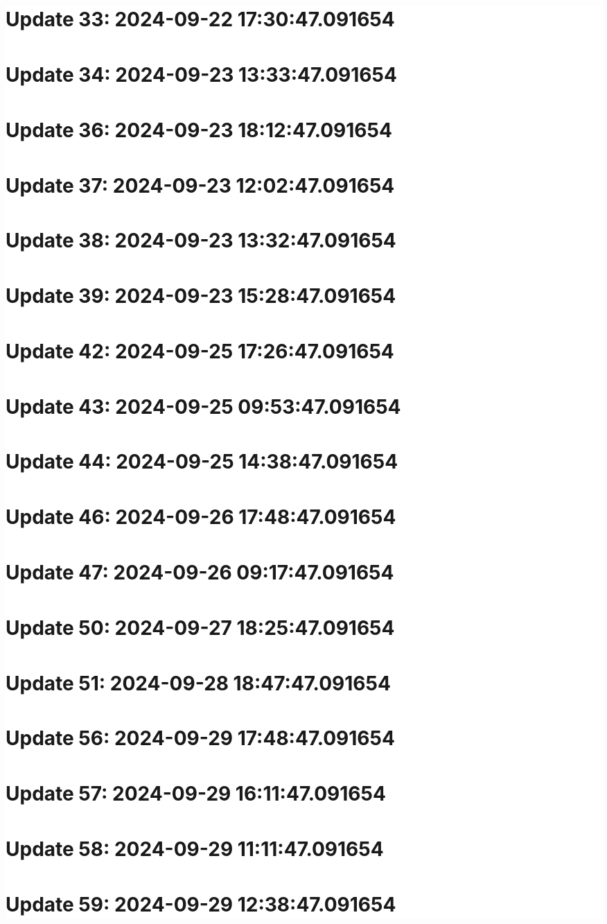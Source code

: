 # Update 33: 2024-09-22 17:30:47.091654

# Update 34: 2024-09-23 13:33:47.091654

# Update 36: 2024-09-23 18:12:47.091654

# Update 37: 2024-09-23 12:02:47.091654

# Update 38: 2024-09-23 13:32:47.091654

# Update 39: 2024-09-23 15:28:47.091654

# Update 42: 2024-09-25 17:26:47.091654

# Update 43: 2024-09-25 09:53:47.091654

# Update 44: 2024-09-25 14:38:47.091654

# Update 46: 2024-09-26 17:48:47.091654

# Update 47: 2024-09-26 09:17:47.091654

# Update 50: 2024-09-27 18:25:47.091654

# Update 51: 2024-09-28 18:47:47.091654

# Update 56: 2024-09-29 17:48:47.091654

# Update 57: 2024-09-29 16:11:47.091654

# Update 58: 2024-09-29 11:11:47.091654

# Update 59: 2024-09-29 12:38:47.091654
